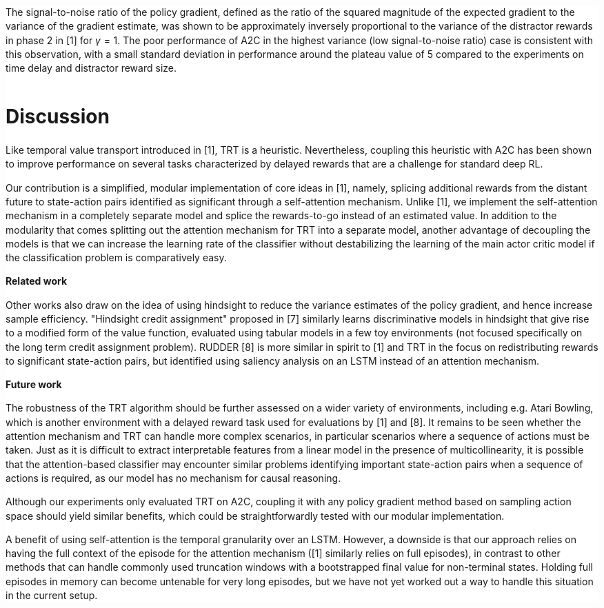 The signal-to-noise ratio of the policy gradient, defined as the ratio of the squared magnitude of the expected gradient to the variance of the gradient estimate, was shown to be approximately inversely proportional to the variance of the distractor rewards in phase 2 in [1] for $\gamma = 1$.  The poor performance of A2C in the highest variance (low signal-to-noise ratio) case is consistent with this observation, with a small standard deviation in performance around the plateau value of 5 compared to the experiments on time delay and distractor reward size.


# Discussion

Like temporal value transport introduced in [1], TRT is a heuristic.  Nevertheless, coupling this heuristic with A2C has been shown to improve performance on several tasks characterized by delayed rewards that are a challenge for standard deep RL.

Our contribution is a simplified, modular implementation of core ideas in [1], namely, splicing additional rewards from the distant future to state-action pairs identified as significant through a self-attention mechanism.  Unlike [1], we implement the self-attention mechanism in a completely separate model and splice the rewards-to-go instead of an estimated value.  In addition to the modularity that comes splitting out the attention mechanism for TRT into a separate model, another advantage of decoupling the models is that we can increase the learning rate of the classifier without destabilizing the learning of the main actor critic model if the classification problem is comparatively easy.

**Related work**

Other works also draw on the idea of using hindsight to reduce the variance estimates of the policy gradient, and hence increase sample efficiency.  "Hindsight credit assignment" proposed in [7] similarly learns discriminative models in hindsight that give rise to a modified form of the value function, evaluated using tabular models in a few toy environments (not focused specifically on the long term credit assignment problem).  RUDDER [8] is more similar in spirit to [1] and TRT in the focus on redistributing rewards to significant state-action pairs, but identified using saliency analysis on an LSTM instead of an attention mechanism.

**Future work**

The robustness of the TRT algorithm should be further assessed on a wider variety of environments, including e.g. Atari Bowling, which is another environment with a delayed reward task used for evaluations by [1] and [8].  It remains to be seen whether the attention mechanism and TRT can handle more complex scenarios, in particular scenarios where a sequence of actions must be taken.  Just as it is difficult to extract interpretable features from a linear model in the presence of multicollinearity, it is possible that the attention-based classifier may encounter similar problems identifying important state-action pairs when a sequence of actions is required, as our model has no mechanism for causal reasoning.

Although our experiments only evaluated TRT on A2C, coupling it with any policy gradient method based on sampling action space should yield similar benefits, which could be straightforwardly tested with our modular implementation.

A benefit of using self-attention is the temporal granularity over an LSTM.  However, a downside is that our approach relies on having the full context of the episode for the attention mechanism ([1] similarly relies on full episodes), in contrast to other methods that can handle commonly used truncation windows with a bootstrapped final value for non-terminal states.  Holding full episodes in memory can become untenable for very long episodes, but we have not yet worked out a way to handle this situation in the current setup.
